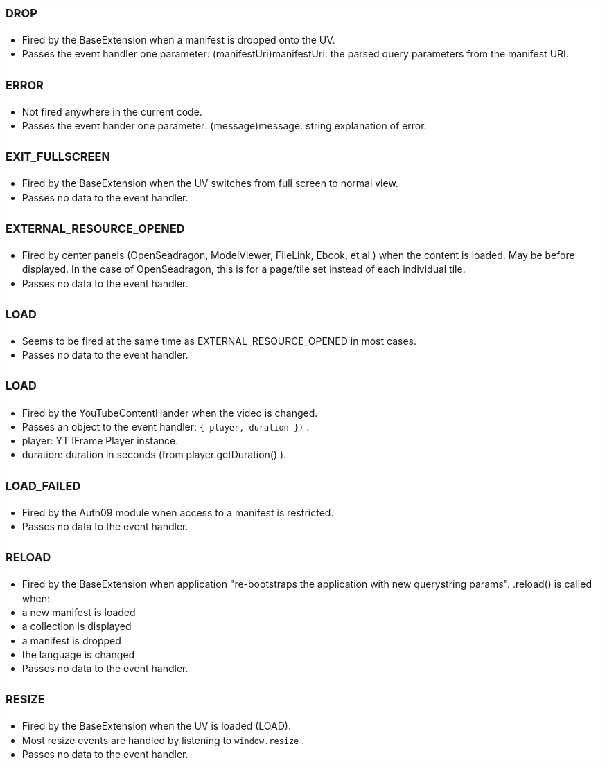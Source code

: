 
### DROP
- Fired by the BaseExtension when a manifest is dropped onto the UV.
- Passes the event handler one parameter: (manifestUri)manifestUri: the parsed query parameters from the manifest URI.


### ERROR
- Not fired anywhere in the current code.
- Passes the event hander one parameter: (message)message: string explanation of error.


### EXIT_FULLSCREEN
- Fired by the BaseExtension when the UV switches from full screen to normal view.
- Passes no data to the event handler.


### EXTERNAL_RESOURCE_OPENED
- Fired by center panels (OpenSeadragon, ModelViewer, FileLink, Ebook, et al.) when the content is loaded. May be before displayed. In the case of OpenSeadragon, this is for a page/tile set instead of each individual tile.
- Passes no data to the event handler.


### LOAD
- Seems to be fired at the same time as EXTERNAL_RESOURCE_OPENED in most cases.
- Passes no data to the event handler.


### LOAD
- Fired by the YouTubeContentHander when the video is changed.
- Passes an object to the event handler: `{ player, duration })` .
- player: YT IFrame Player instance.
- duration: duration in seconds (from player.getDuration() ).


### LOAD_FAILED
- Fired by the Auth09 module when access to a manifest is restricted.
- Passes no data to the event handler.


### RELOAD
- Fired by the BaseExtension when application "re-bootstraps the application with new querystring params". .reload() is called when:
- a new manifest is loaded
- a collection is displayed
- a manifest is dropped
- the language is changed
- Passes no data to the event handler.


### RESIZE
- Fired by the BaseExtension when the UV is loaded (LOAD).
- Most resize events are handled by listening to `window.resize` .
- Passes no data to the event handler.
